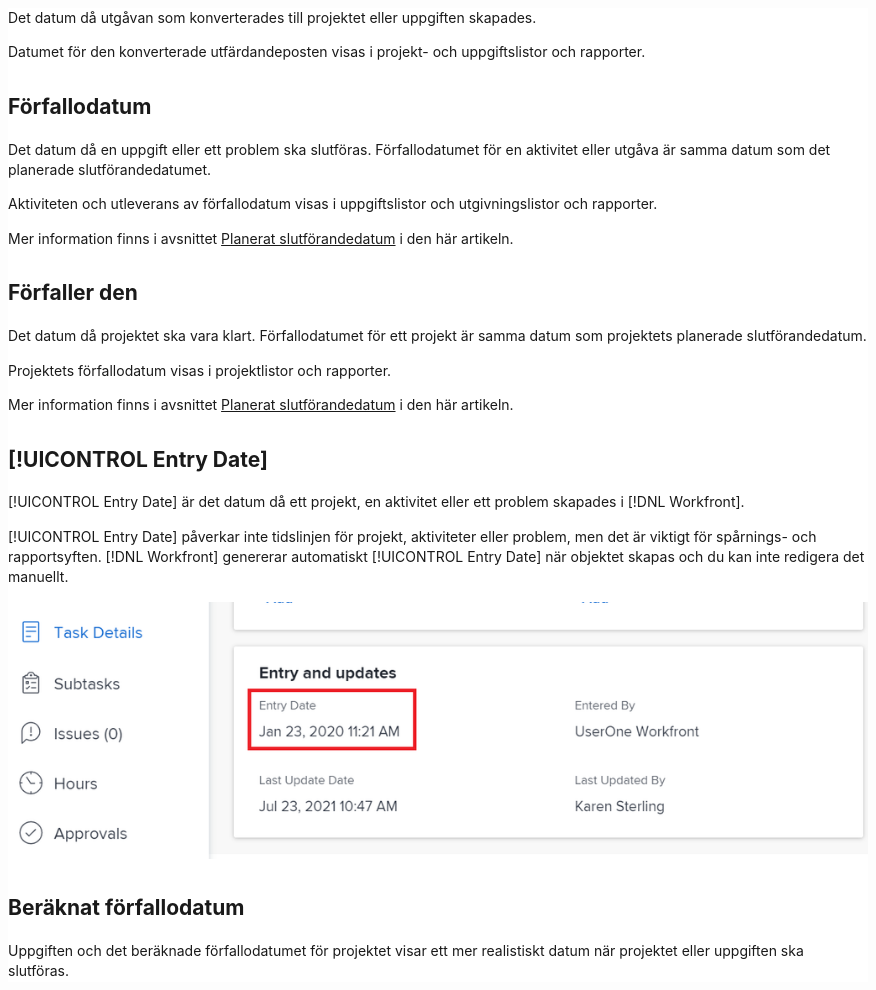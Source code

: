 Det datum då utgåvan som konverterades till projektet eller uppgiften skapades.

Datumet för den konverterade utfärdandeposten visas i projekt- och uppgiftslistor och rapporter.

## Förfallodatum

Det datum då en uppgift eller ett problem ska slutföras. Förfallodatumet för en aktivitet eller utgåva är samma datum som det planerade slutförandedatumet.

Aktiviteten och utleverans av förfallodatum visas i uppgiftslistor och utgivningslistor och rapporter.

Mer information finns i avsnittet [Planerat slutförandedatum](#planned-completion-date) i den här artikeln.

## Förfaller den

Det datum då projektet ska vara klart. Förfallodatumet för ett projekt är samma datum som projektets planerade slutförandedatum.

Projektets förfallodatum visas i projektlistor och rapporter.

Mer information finns i avsnittet [Planerat slutförandedatum](#planned-completion-date) i den här artikeln.

## [!UICONTROL Entry Date]

[!UICONTROL Entry Date] är det datum då ett projekt, en aktivitet eller ett problem skapades i [!DNL Workfront].

[!UICONTROL Entry Date] påverkar inte tidslinjen för projekt, aktiviteter eller problem, men det är viktigt för spårnings- och rapportsyften. [!DNL Workfront] genererar automatiskt [!UICONTROL Entry Date] när objektet skapas och du kan inte redigera det manuellt.

![Anmälningsdatum i aktivitetsinformation](assets/entry-date-in-task-details-highlighted-nwe.png)

## Beräknat förfallodatum

Uppgiften och det beräknade förfallodatumet för projektet visar ett mer realistiskt datum när projektet eller uppgiften ska slutföras.

